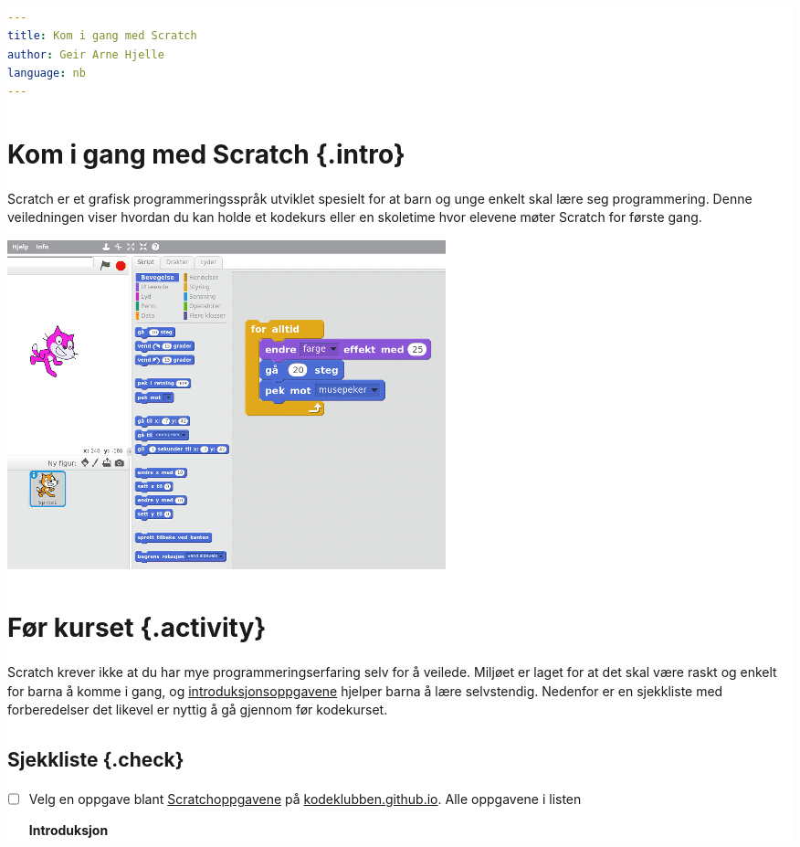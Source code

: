 ```yaml
---
title: Kom i gang med Scratch
author: Geir Arne Hjelle
language: nb
---
```



# Kom i gang med Scratch {.intro}

Scratch er et grafisk programmeringsspråk utviklet spesielt for at barn og unge
enkelt skal lære seg programmering. Denne veiledningen viser hvordan du kan
holde et kodekurs eller en skoletime hvor elevene møter Scratch for første gang.

![Bilde av programmet Scratch](kom_i_gang_med_scratch.png)


# Før kurset {.activity}

Scratch krever ikke at du har mye programmeringserfaring selv for å veilede.
Miljøet er laget for at det skal være raskt og enkelt for barna å komme i gang,
og [introduksjonsoppgavene](../) hjelper barna å lære selvstendig. Nedenfor er
en sjekkliste med forberedelser det likevel er nyttig å gå gjennom før
kodekurset.

## Sjekkliste {.check}

- [ ] Velg en oppgave blant [Scratchoppgavene](../) på
  [kodeklubben.github.io](../../). Alle oppgavene i listen

  <span class="level-1"><strong>Introduksjon</strong></span>
